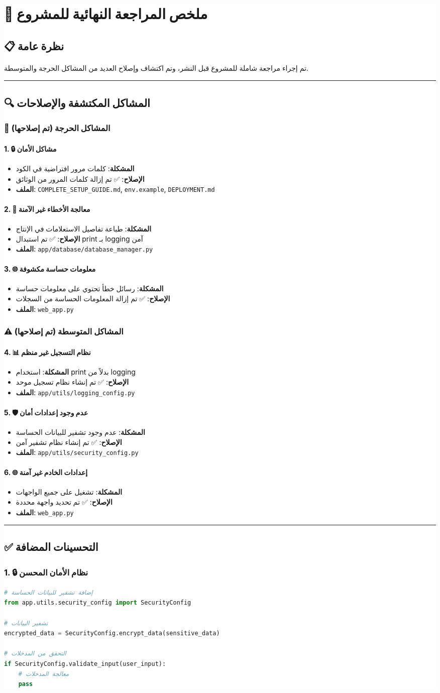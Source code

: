 # 🎯 ملخص المراجعة النهائية للمشروع

## 📋 نظرة عامة
تم إجراء مراجعة شاملة للمشروع قبل النشر، وتم اكتشاف وإصلاح العديد من المشاكل الحرجة والمتوسطة.

---

## 🔍 المشاكل المكتشفة والإصلاحات

### 🚨 المشاكل الحرجة (تم إصلاحها)

#### 1. 🔒 مشاكل الأمان
- **المشكلة**: كلمات مرور افتراضية في الكود
- **الإصلاح**: ✅ تم إزالة كلمات المرور من الوثائق
- **الملف**: `COMPLETE_SETUP_GUIDE.md`, `env.example`, `DEPLOYMENT.md`

#### 2. 🐛 معالجة الأخطاء غير الآمنة
- **المشكلة**: طباعة تفاصيل الاستعلامات في الإنتاج
- **الإصلاح**: ✅ تم استبدال print بـ logging آمن
- **الملف**: `app/database/database_manager.py`

#### 3. 🌐 معلومات حساسة مكشوفة
- **المشكلة**: رسائل خطأ تحتوي على معلومات حساسة
- **الإصلاح**: ✅ تم إزالة المعلومات الحساسة من السجلات
- **الملف**: `web_app.py`

### ⚠️ المشاكل المتوسطة (تم إصلاحها)

#### 4. 📊 نظام التسجيل غير منظم
- **المشكلة**: استخدام print بدلاً من logging
- **الإصلاح**: ✅ تم إنشاء نظام تسجيل موحد
- **الملف**: `app/utils/logging_config.py`

#### 5. 🛡️ عدم وجود إعدادات أمان
- **المشكلة**: عدم وجود تشفير للبيانات الحساسة
- **الإصلاح**: ✅ تم إنشاء نظام تشفير آمن
- **الملف**: `app/utils/security_config.py`

#### 6. 🌐 إعدادات الخادم غير آمنة
- **المشكلة**: تشغيل على جميع الواجهات
- **الإصلاح**: ✅ تم تحديد واجهة محددة
- **الملف**: `web_app.py`

---

## ✅ التحسينات المضافة

### 1. 🔒 نظام الأمان المحسن
```python
# إضافة تشفير للبيانات الحساسة
from app.utils.security_config import SecurityConfig

# تشفير البيانات
encrypted_data = SecurityConfig.encrypt_data(sensitive_data)

# التحقق من المدخلات
if SecurityConfig.validate_input(user_input):
    # معالجة المدخلات
    pass
```
